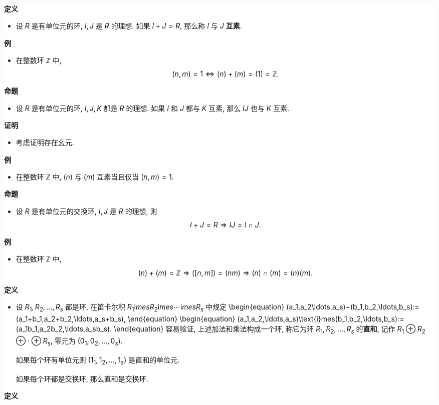 


**定义**

- 
	设 $R$ 是有单位元的环, $I,J$ 是 $R$ 的理想. 如果 $I+J=R$, 那么称 $I$ 与 $J$ **互素**.



**例**

- 在整数环 $\mathbb{Z}$ 中, $$(n,m)=1 \Leftrightarrow (n)+(m)=(1)=\mathbb{Z}.$$



**命题**

- 设 $R$ 是有单位元的环, $I,J,K$ 都是 $R$ 的理想. 如果 $I$ 和 $J$ 都与 $K$ 互素, 那么 $IJ$ 也与 $K$ 互素.



**证明**

- 考虑证明存在幺元.



**例**

- 在整数环 $\mathbb{Z}$ 中, $(n)$ 与 $(m)$ 互素当且仅当 $(n,m)=1$.



**命题**

- 设 $R$ 是有单位元的交换环, $I,J$ 是 $R$ 的理想, 则 $$I+J=R\Rightarrow IJ=I\cap J.$$



**例**

- 在整数环 $\mathbb{Z}$ 中, $$(n)+(m)=\mathbb{Z}\Rightarrow ([n,m])=(nm)\Rightarrow (n)\cap (m)=(n)(m).$$



**定义**

- 
	设 $R_1,R_2,\ldots,R_s$ 都是环, 在笛卡尔积 $R_1\text{i}mes R_2\text{i}mes \cdots\text{i}mes R_s$ 中规定
	\begin{equation}
		(a_1,a_2\ldots,a_s)+(b_1,b_2,\ldots,b_s):=(a_1+b_1,a_2+b_2,\ldots,a_s+b_s),
	\end{equation}
	\begin{equation}
		(a_1,a_2,\ldots,a_s)\text{i}mes(b_1,b_2,\ldots,b_s):=(a_1b_1,a_2b_2,\ldots,a_sb_s).
	\end{equation}
	容易验证, 上述加法和乘法构成一个环, 称它为环 $R_1,R_2,\ldots,R_s$ 的**直和**, 记作 $R_1\oplus R_2\oplus\cdot\oplus R_s$, 零元为 $(0_1,0_2,\ldots,0_s)$.

	如果每个环有单位元则 $(1_1,1_2,\ldots,1_s)$ 是直和的单位元.

	如果每个环都是交换环, 那么直和是交换环.



**定义**
